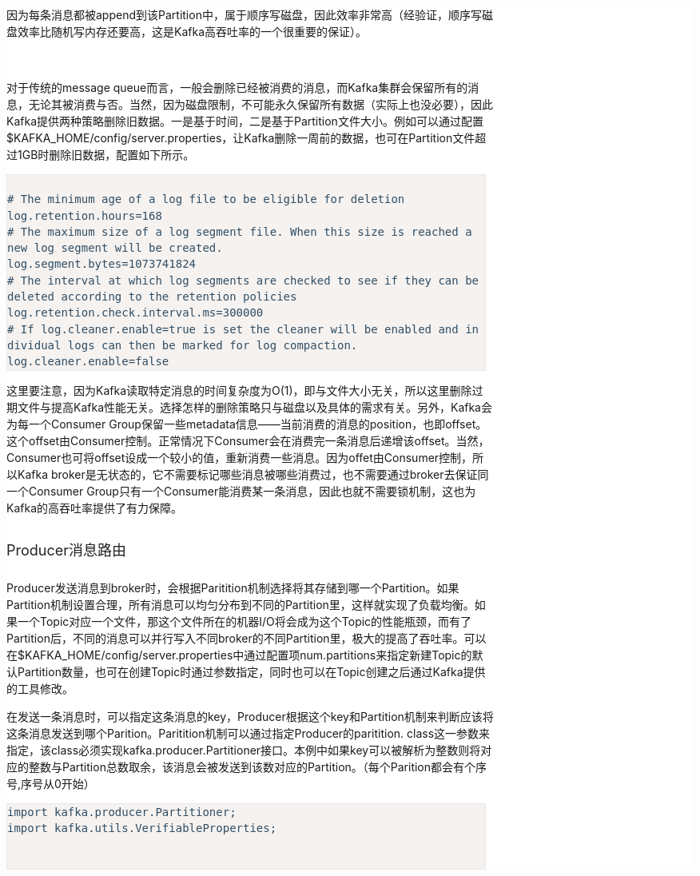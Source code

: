 <p style="border:0px;line-height:1.5;clear:none;width:610px;">
因为每条消息都被append到该Partition中，属于顺序写磁盘，因此效率非常高（经验证，顺序写磁盘效率比随机写内存还要高，这是Kafka高吞吐率的一个很重要的保证）。</p>
<p style="border:0px;line-height:1.5;clear:none;width:610px;">
<img src="http://cdn3.infoqstatic.com/statics_s1_20150616-0050/resource/articles/kafka-analysis-part-1/zh/resources/0310023.png" width="550" alt="" style="border:0px;"></p>
<p style="border:0px;line-height:1.5;clear:none;width:610px;">
对于传统的message queue而言，一般会删除已经被消费的消息，而Kafka集群会保留所有的消息，无论其被消费与否。当然，因为磁盘限制，不可能永久保留所有数据（实际上也没必要），因此Kafka提供两种策略删除旧数据。一是基于时间，二是基于Partition文件大小。例如可以通过配置$KAFKA_HOME/config/server.properties，让Kafka删除一周前的数据，也可在Partition文件超过1GB时删除旧数据，配置如下所示。</p>
<pre style="border:1px solid rgb(232,232,232);font-family:Consolas, Monaco, 'Andale Mono', monospace;color:rgb(49,78,100);width:597.796875px;overflow:auto;clear:none;background-color:rgb(245,242,240);">　　
# The minimum age of a log file to be eligible for deletion
log.retention.hours=168
# The maximum size of a log segment file. When this size is reached a new log segment will be created.
log.segment.bytes=1073741824
# The interval at which log segments are checked to see if they can be deleted according to the retention policies
log.retention.check.interval.ms=300000
# If log.cleaner.enable=true is set the cleaner will be enabled and individual logs can then be marked for log compaction.
log.cleaner.enable=false
</pre>
<p style="border:0px;line-height:1.5;clear:none;width:610px;">
这里要注意，因为Kafka读取特定消息的时间复杂度为O(1)，即与文件大小无关，所以这里删除过期文件与提高Kafka性能无关。选择怎样的删除策略只与磁盘以及具体的需求有关。另外，Kafka会为每一个Consumer Group保留一些metadata信息——当前消费的消息的position，也即offset。这个offset由Consumer控制。正常情况下Consumer会在消费完一条消息后递增该offset。当然，Consumer也可将offset设成一个较小的值，重新消费一些消息。因为offet由Consumer控制，所以Kafka
 broker是无状态的，它不需要标记哪些消息被哪些消费过，也不需要通过broker去保证同一个Consumer Group只有一个Consumer能消费某一条消息，因此也就不需要锁机制，这也为Kafka的高吞吐率提供了有力保障。</p>
<h3 style="font-size:18px;font-weight:normal;border:0px;clear:none;width:610px;color:rgb(34,34,34);line-height:36px;">
Producer消息路由</h3>
<p style="border:0px;line-height:1.5;clear:none;width:610px;">
Producer发送消息到broker时，会根据Paritition机制选择将其存储到哪一个Partition。如果Partition机制设置合理，所有消息可以均匀分布到不同的Partition里，这样就实现了负载均衡。如果一个Topic对应一个文件，那这个文件所在的机器I/O将会成为这个Topic的性能瓶颈，而有了Partition后，不同的消息可以并行写入不同broker的不同Partition里，极大的提高了吞吐率。可以在$KAFKA_HOME/config/server.properties中通过配置项num.partitions来指定新建Topic的默认Partition数量，也可在创建Topic时通过参数指定，同时也可以在Topic创建之后通过Kafka提供的工具修改。</p>
<p style="border:0px;line-height:1.5;clear:none;width:610px;">
在发送一条消息时，可以指定这条消息的key，Producer根据这个key和Partition机制来判断应该将这条消息发送到哪个Parition。Paritition机制可以通过指定Producer的paritition. class这一参数来指定，该class必须实现kafka.producer.Partitioner接口。本例中如果key可以被解析为整数则将对应的整数与Partition总数取余，该消息会被发送到该数对应的Partition。（每个Parition都会有个序号,序号从0开始）</p>
<pre style="border:1px solid rgb(232,232,232);font-family:Consolas, Monaco, 'Andale Mono', monospace;color:rgb(49,78,100);width:597.796875px;overflow:auto;clear:none;background-color:rgb(245,242,240);">import kafka.producer.Partitioner;
import kafka.utils.VerifiableProperties;
